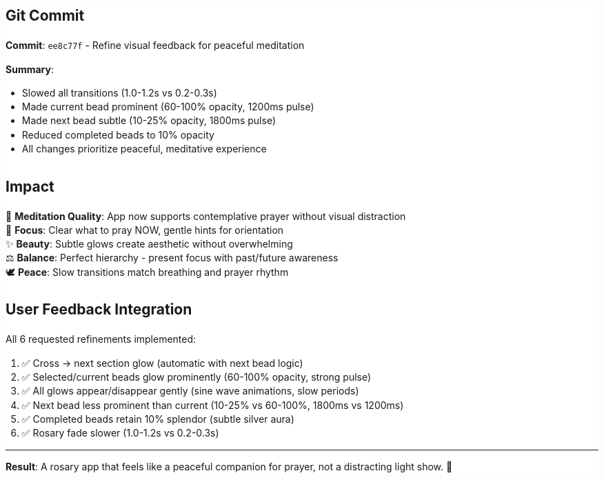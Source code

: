 ## Git Commit

**Commit**: `ee8c77f` - Refine visual feedback for peaceful meditation

**Summary**: 
- Slowed all transitions (1.0-1.2s vs 0.2-0.3s)
- Made current bead prominent (60-100% opacity, 1200ms pulse)
- Made next bead subtle (10-25% opacity, 1800ms pulse)
- Reduced completed beads to 10% opacity
- All changes prioritize peaceful, meditative experience

## Impact

🧘 **Meditation Quality**: App now supports contemplative prayer without visual distraction  
🎯 **Focus**: Clear what to pray NOW, gentle hints for orientation  
✨ **Beauty**: Subtle glows create aesthetic without overwhelming  
⚖️ **Balance**: Perfect hierarchy - present focus with past/future awareness  
🕊️ **Peace**: Slow transitions match breathing and prayer rhythm  

## User Feedback Integration

All 6 requested refinements implemented:

1. ✅ Cross → next section glow (automatic with next bead logic)
2. ✅ Selected/current beads glow prominently (60-100% opacity, strong pulse)
3. ✅ All glows appear/disappear gently (sine wave animations, slow periods)
4. ✅ Next bead less prominent than current (10-25% vs 60-100%, 1800ms vs 1200ms)
5. ✅ Completed beads retain 10% splendor (subtle silver aura)
6. ✅ Rosary fade slower (1.0-1.2s vs 0.2-0.3s)

---

**Result**: A rosary app that feels like a peaceful companion for prayer, not a distracting light show. 🙏

